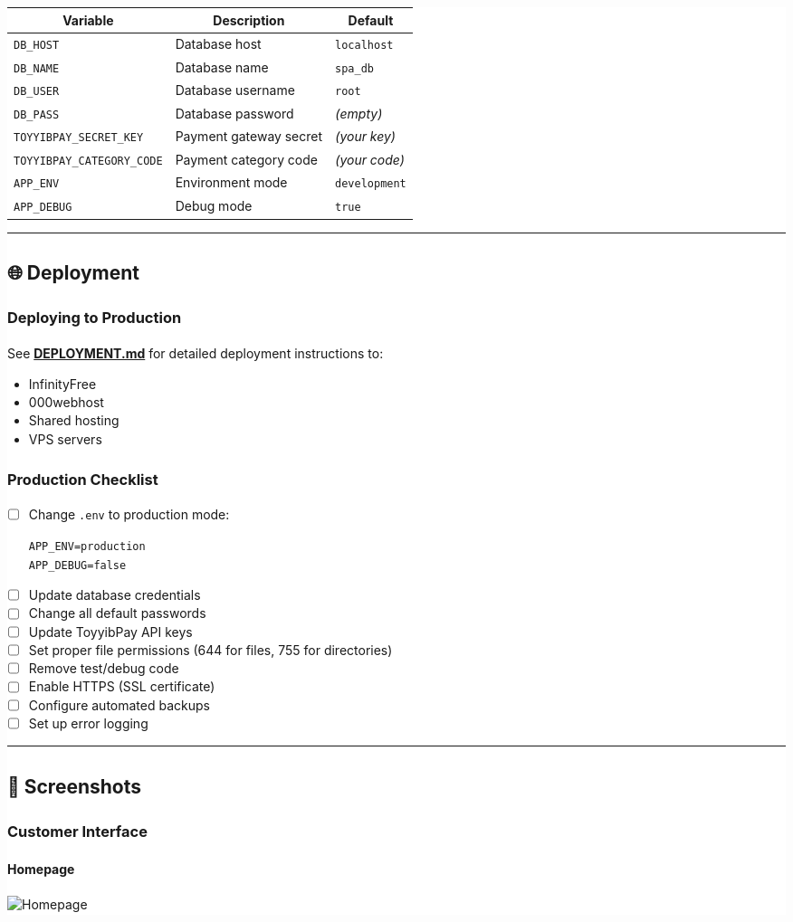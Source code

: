 | Variable | Description | Default |
|----------|-------------|---------|
| `DB_HOST` | Database host | `localhost` |
| `DB_NAME` | Database name | `spa_db` |
| `DB_USER` | Database username | `root` |
| `DB_PASS` | Database password | _(empty)_ |
| `TOYYIBPAY_SECRET_KEY` | Payment gateway secret | _(your key)_ |
| `TOYYIBPAY_CATEGORY_CODE` | Payment category code | _(your code)_ |
| `APP_ENV` | Environment mode | `development` |
| `APP_DEBUG` | Debug mode | `true` |

---

## 🌐 Deployment

### Deploying to Production

See **[DEPLOYMENT.md](README_SETUP.md)** for detailed deployment instructions to:
- InfinityFree
- 000webhost
- Shared hosting
- VPS servers

### Production Checklist

- [ ] Change `.env` to production mode:
  ```env
  APP_ENV=production
  APP_DEBUG=false
  ```
- [ ] Update database credentials
- [ ] Change all default passwords
- [ ] Update ToyyibPay API keys
- [ ] Set proper file permissions (644 for files, 755 for directories)
- [ ] Remove test/debug code
- [ ] Enable HTTPS (SSL certificate)
- [ ] Configure automated backups
- [ ] Set up error logging

---

## 🎨 Screenshots

### Customer Interface

#### Homepage
![Homepage](project%20images/homepage.webp)
